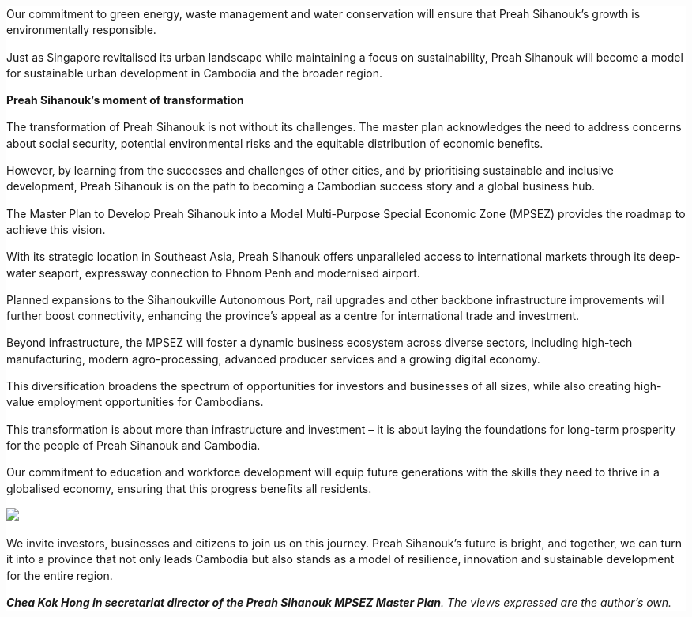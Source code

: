 Our commitment to green energy, waste management and water conservation will ensure that Preah Sihanouk’s growth is environmentally responsible.

Just as Singapore revitalised its urban landscape while maintaining a focus on sustainability, Preah Sihanouk will become a model for sustainable urban development in Cambodia and the broader region.

**Preah Sihanouk’s moment of transformation**

The transformation of Preah Sihanouk is not without its challenges. The master plan acknowledges the need to address concerns about social security, potential environmental risks and the equitable distribution of economic benefits. 

However, by learning from the successes and challenges of other cities, and by prioritising sustainable and inclusive development, Preah Sihanouk is on the path to becoming a Cambodian success story and a global business hub.

The Master Plan to Develop Preah Sihanouk into a Model Multi-Purpose Special Economic Zone (MPSEZ) provides the roadmap to achieve this vision. 

With its strategic location in Southeast Asia, Preah Sihanouk offers unparalleled access to international markets through its deep-water seaport, expressway connection to Phnom Penh and modernised airport. 

Planned expansions to the Sihanoukville Autonomous Port, rail upgrades and other backbone infrastructure improvements will further boost connectivity, enhancing the province’s appeal as a centre for international trade and investment.

Beyond infrastructure, the MPSEZ will foster a dynamic business ecosystem across diverse sectors, including high-tech manufacturing, modern agro-processing, advanced producer services and a growing digital economy. 

This diversification broadens the spectrum of opportunities for investors and businesses of all sizes, while also creating high-value employment opportunities for Cambodians.

This transformation is about more than infrastructure and investment – it is about laying the foundations for long-term prosperity for the people of Preah Sihanouk and Cambodia. 

Our commitment to education and workforce development will equip future generations with the skills they need to thrive in a globalised economy, ensuring that this progress benefits all residents.

![](https://github.com/user-attachments/assets/2a517a2a-e94a-479b-85e6-637b2e30563a)

We invite investors, businesses and citizens to join us on this journey. Preah Sihanouk’s future is bright, and together, we can turn it into a province that not only leads Cambodia but also stands as a model of resilience, innovation and sustainable development for the entire region.

_**Chea Kok Hong in secretariat director of the Preah Sihanouk MPSEZ Master Plan**. The views expressed are the author’s own._